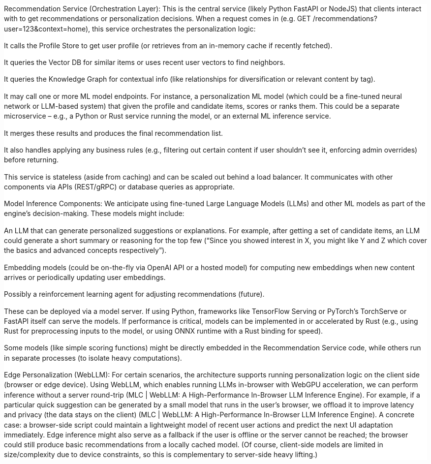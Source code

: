 Recommendation Service (Orchestration Layer): This is the central service (likely Python FastAPI or NodeJS) that clients interact with to get recommendations or personalization decisions. When a request comes in (e.g. GET /recommendations?user=123&context=home), this service orchestrates the personalization logic:

It calls the Profile Store to get user profile (or retrieves from an in-memory cache if recently fetched).

It queries the Vector DB for similar items or uses recent user vectors to find neighbors.

It queries the Knowledge Graph for contextual info (like relationships for diversification or relevant content by tag).

It may call one or more ML model endpoints. For instance, a personalization ML model (which could be a fine-tuned neural network or LLM-based system) that given the profile and candidate items, scores or ranks them. This could be a separate microservice – e.g., a Python or Rust service running the model, or an external ML inference service.

It merges these results and produces the final recommendation list.

It also handles applying any business rules (e.g., filtering out certain content if user shouldn’t see it, enforcing admin overrides) before returning.

This service is stateless (aside from caching) and can be scaled out behind a load balancer. It communicates with other components via APIs (REST/gRPC) or database queries as appropriate.

Model Inference Components: We anticipate using fine-tuned Large Language Models (LLMs) and other ML models as part of the engine’s decision-making. These models might include:

An LLM that can generate personalized suggestions or explanations. For example, after getting a set of candidate items, an LLM could generate a short summary or reasoning for the top few (“Since you showed interest in X, you might like Y and Z which cover the basics and advanced concepts respectively”).

Embedding models (could be on-the-fly via OpenAI API or a hosted model) for computing new embeddings when new content arrives or periodically updating user embeddings.

Possibly a reinforcement learning agent for adjusting recommendations (future).

These can be deployed via a model server. If using Python, frameworks like TensorFlow Serving or PyTorch’s TorchServe or FastAPI itself can serve the models. If performance is critical, models can be implemented in or accelerated by Rust (e.g., using Rust for preprocessing inputs to the model, or using ONNX runtime with a Rust binding for speed).

Some models (like simple scoring functions) might be directly embedded in the Recommendation Service code, while others run in separate processes (to isolate heavy computations).

Edge Personalization (WebLLM): For certain scenarios, the architecture supports running personalization logic on the client side (browser or edge device). Using WebLLM, which enables running LLMs in-browser with WebGPU acceleration, we can perform inference without a server round-trip (MLC | WebLLM: A High-Performance In-Browser LLM Inference Engine). For example, if a particular quick suggestion can be generated by a small model that runs in the user’s browser, we offload it to improve latency and privacy (the data stays on the client) (MLC | WebLLM: A High-Performance In-Browser LLM Inference Engine). A concrete case: a browser-side script could maintain a lightweight model of recent user actions and predict the next UI adaptation immediately. Edge inference might also serve as a fallback if the user is offline or the server cannot be reached; the browser could still produce basic recommendations from a locally cached model. (Of course, client-side models are limited in size/complexity due to device constraints, so this is complementary to server-side heavy lifting.)
